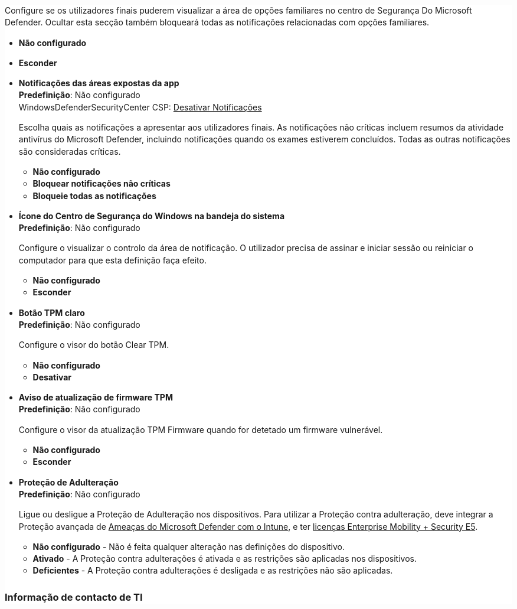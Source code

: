   Configure se os utilizadores finais puderem visualizar a área de opções familiares no centro de Segurança Do Microsoft Defender. Ocultar esta secção também bloqueará todas as notificações relacionadas com opções familiares.  
  
  - **Não configurado**  
  - **Esconder**  

- **Notificações das áreas expostas da app**  
  **Predefinição**: Não configurado  
  WindowsDefenderSecurityCenter CSP: [Desativar Notificações](https://go.microsoft.com/fwlink/?linkid=873675)  

  Escolha quais as notificações a apresentar aos utilizadores finais. As notificações não críticas incluem resumos da atividade antivírus do Microsoft Defender, incluindo notificações quando os exames estiverem concluídos. Todas as outras notificações são consideradas críticas.  

  - **Não configurado**  
  - **Bloquear notificações não críticas**  
  - **Bloqueie todas as notificações**  

- **Ícone do Centro de Segurança do Windows na bandeja do sistema**  
  **Predefinição**: Não configurado  

  Configure o visualizar o controlo da área de notificação. O utilizador precisa de assinar e iniciar sessão ou reiniciar o computador para que esta definição faça efeito.  
  
  - **Não configurado**  
  - **Esconder**  

- **Botão TPM claro**  
  **Predefinição**: Não configurado  

  Configure o visor do botão Clear TPM.  
  
  - **Não configurado**  
  - **Desativar**  

- **Aviso de atualização de firmware TPM**  
  **Predefinição**: Não configurado  
  
  Configure o visor da atualização TPM Firmware quando for detetado um firmware vulnerável.  

  - **Não configurado**  
  - **Esconder**  

- **Proteção de Adulteração**  
  **Predefinição**: Não configurado

  Ligue ou desligue a Proteção de Adulteração nos dispositivos. Para utilizar a Proteção contra adulteração, deve integrar a Proteção avançada de [Ameaças do Microsoft Defender com o Intune](advanced-threat-protection.md), e ter [licenças Enterprise Mobility + Security E5](../fundamentals/licenses.md).  
  - **Não configurado** - Não é feita qualquer alteração nas definições do dispositivo.
  - **Ativado** - A Proteção contra adulterações é ativada e as restrições são aplicadas nos dispositivos.
  - **Deficientes** - A Proteção contra adulterações é desligada e as restrições não são aplicadas.

### <a name="it-contact-information"></a>Informação de contacto de TI  
